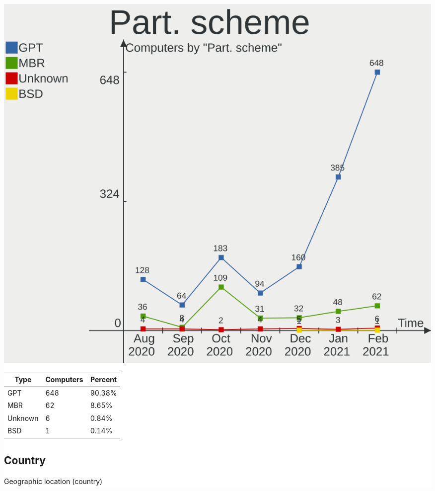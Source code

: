 ![Part. scheme](./All/images/line_chart_bsd/os_part_scheme.svg)

| Type    | Computers | Percent |
|---------|-----------|---------|
| GPT     | 648       | 90.38%  |
| MBR     | 62        | 8.65%   |
| Unknown | 6         | 0.84%   |
| BSD     | 1         | 0.14%   |

Country
-------

Geographic location (country)
